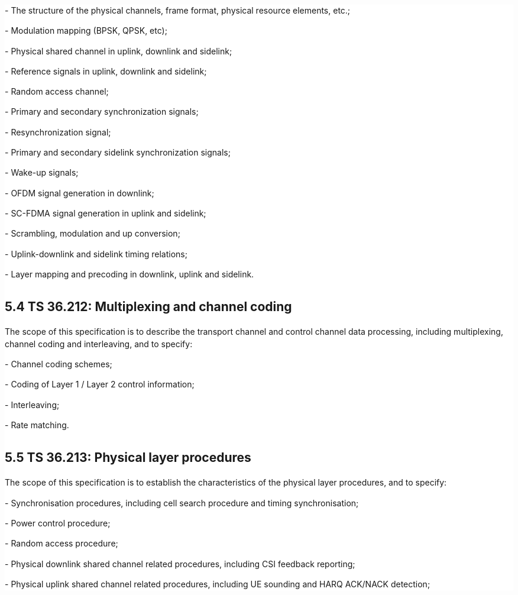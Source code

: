 \- The structure of the physical channels, frame format, physical
resource elements, etc.;

\- Modulation mapping (BPSK, QPSK, etc);

\- Physical shared channel in uplink, downlink and sidelink;

\- Reference signals in uplink, downlink and sidelink;

\- Random access channel;

\- Primary and secondary synchronization signals;

\- Resynchronization signal;

\- Primary and secondary sidelink synchronization signals;

\- Wake-up signals;

\- OFDM signal generation in downlink;

\- SC-FDMA signal generation in uplink and sidelink;

\- Scrambling, modulation and up conversion;

\- Uplink-downlink and sidelink timing relations;

\- Layer mapping and precoding in downlink, uplink and sidelink.

5.4 TS 36.212: Multiplexing and channel coding
----------------------------------------------

The scope of this specification is to describe the transport channel and
control channel data processing, including multiplexing, channel coding
and interleaving, and to specify:

\- Channel coding schemes;

\- Coding of Layer 1 / Layer 2 control information;

\- Interleaving;

\- Rate matching.

5.5 TS 36.213: Physical layer procedures
----------------------------------------

The scope of this specification is to establish the characteristics of
the physical layer procedures, and to specify:

\- Synchronisation procedures, including cell search procedure and
timing synchronisation;

\- Power control procedure;

\- Random access procedure;

\- Physical downlink shared channel related procedures, including CSI
feedback reporting;

\- Physical uplink shared channel related procedures, including UE
sounding and HARQ ACK/NACK detection;

